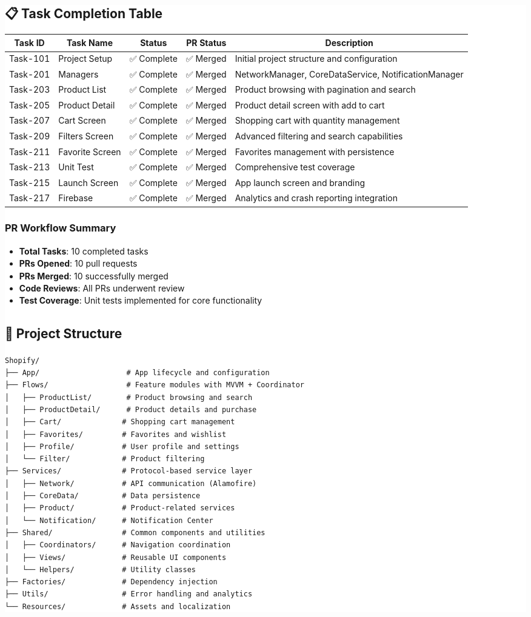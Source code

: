 ## 📋 Task Completion Table

| Task ID | Task Name | Status | PR Status | Description |
|---------|-----------|--------|-----------|-------------|
| Task-101 | Project Setup | ✅ Complete | ✅ Merged | Initial project structure and configuration |
| Task-201 | Managers | ✅ Complete | ✅ Merged | NetworkManager, CoreDataService, NotificationManager |
| Task-203 | Product List | ✅ Complete | ✅ Merged | Product browsing with pagination and search |
| Task-205 | Product Detail | ✅ Complete | ✅ Merged | Product detail screen with add to cart |
| Task-207 | Cart Screen | ✅ Complete | ✅ Merged | Shopping cart with quantity management |
| Task-209 | Filters Screen | ✅ Complete | ✅ Merged | Advanced filtering and search capabilities |
| Task-211 | Favorite Screen | ✅ Complete | ✅ Merged | Favorites management with persistence |
| Task-213 | Unit Test | ✅ Complete | ✅ Merged | Comprehensive test coverage |
| Task-215 | Launch Screen | ✅ Complete | ✅ Merged | App launch screen and branding |
| Task-217 | Firebase | ✅ Complete | ✅ Merged | Analytics and crash reporting integration |

### PR Workflow Summary
- **Total Tasks**: 10 completed tasks
- **PRs Opened**: 10 pull requests
- **PRs Merged**: 10 successfully merged
- **Code Reviews**: All PRs underwent review
- **Test Coverage**: Unit tests implemented for core functionality

## 📁 Project Structure

```
Shopify/
├── App/                    # App lifecycle and configuration
├── Flows/                  # Feature modules with MVVM + Coordinator
│   ├── ProductList/        # Product browsing and search
│   ├── ProductDetail/      # Product details and purchase
│   ├── Cart/              # Shopping cart management
│   ├── Favorites/         # Favorites and wishlist
│   ├── Profile/           # User profile and settings
│   └── Filter/            # Product filtering
├── Services/              # Protocol-based service layer
│   ├── Network/           # API communication (Alamofire)
│   ├── CoreData/          # Data persistence
│   ├── Product/           # Product-related services
│   └── Notification/      # Notification Center
├── Shared/                # Common components and utilities
│   ├── Coordinators/      # Navigation coordination
│   ├── Views/             # Reusable UI components
│   └── Helpers/           # Utility classes
├── Factories/             # Dependency injection
├── Utils/                 # Error handling and analytics
└── Resources/             # Assets and localization
```
